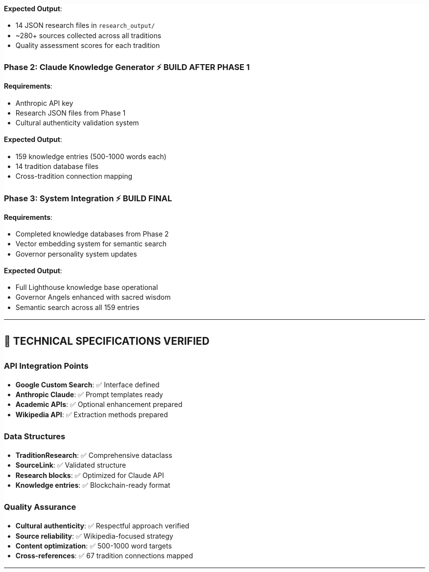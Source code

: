 **Expected Output**: 
- 14 JSON research files in `research_output/`
- ~280+ sources collected across all traditions
- Quality assessment scores for each tradition

### **Phase 2: Claude Knowledge Generator** ⚡ BUILD AFTER PHASE 1
**Requirements**:
- Anthropic API key
- Research JSON files from Phase 1
- Cultural authenticity validation system

**Expected Output**:
- 159 knowledge entries (500-1000 words each)
- 14 tradition database files
- Cross-tradition connection mapping

### **Phase 3: System Integration** ⚡ BUILD FINAL
**Requirements**:
- Completed knowledge databases from Phase 2
- Vector embedding system for semantic search
- Governor personality system updates

**Expected Output**:
- Full Lighthouse knowledge base operational
- Governor Angels enhanced with sacred wisdom
- Semantic search across all 159 entries

---

## **🔧 TECHNICAL SPECIFICATIONS VERIFIED**

### **API Integration Points**
- **Google Custom Search**: ✅ Interface defined
- **Anthropic Claude**: ✅ Prompt templates ready
- **Academic APIs**: ✅ Optional enhancement prepared
- **Wikipedia API**: ✅ Extraction methods prepared

### **Data Structures**
- **TraditionResearch**: ✅ Comprehensive dataclass
- **SourceLink**: ✅ Validated structure
- **Research blocks**: ✅ Optimized for Claude API
- **Knowledge entries**: ✅ Blockchain-ready format

### **Quality Assurance**
- **Cultural authenticity**: ✅ Respectful approach verified
- **Source reliability**: ✅ Wikipedia-focused strategy
- **Content optimization**: ✅ 500-1000 word targets
- **Cross-references**: ✅ 67 tradition connections mapped

---

